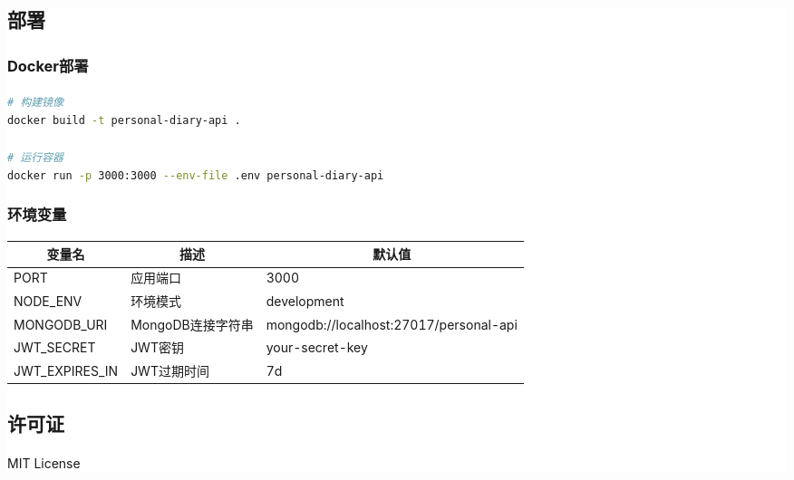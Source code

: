 ## 部署

### Docker部署

```bash
# 构建镜像
docker build -t personal-diary-api .

# 运行容器
docker run -p 3000:3000 --env-file .env personal-diary-api
```

### 环境变量

| 变量名 | 描述 | 默认值 |
|--------|------|--------|
| PORT | 应用端口 | 3000 |
| NODE_ENV | 环境模式 | development |
| MONGODB_URI | MongoDB连接字符串 | mongodb://localhost:27017/personal-api |
| JWT_SECRET | JWT密钥 | your-secret-key |
| JWT_EXPIRES_IN | JWT过期时间 | 7d |

## 许可证

MIT License
